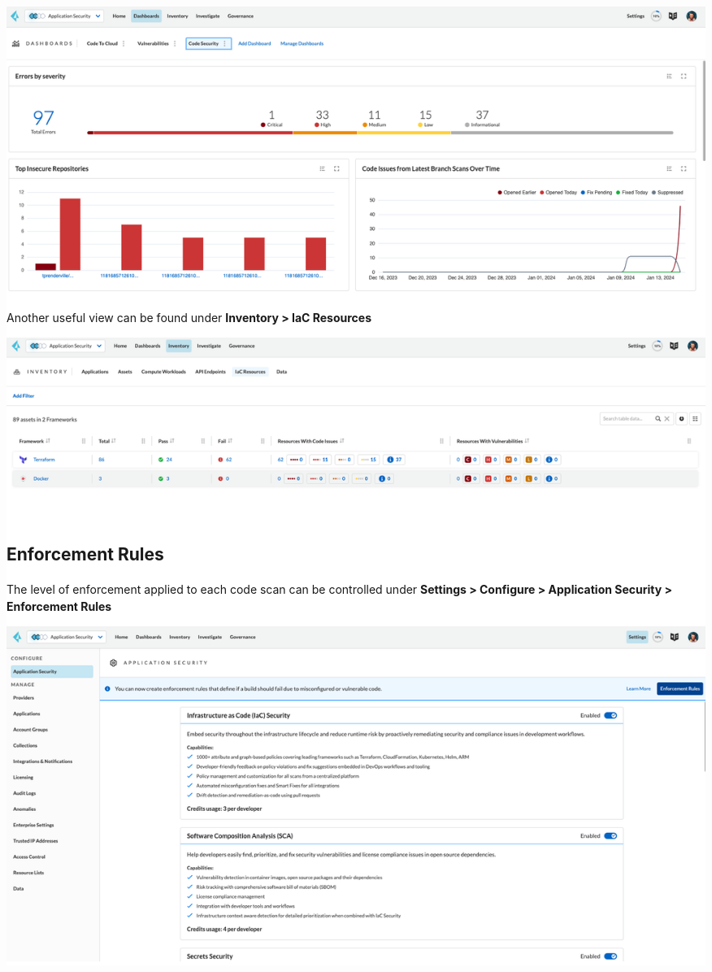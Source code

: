 ![](images/prisma-dashboard-code.png)

Another useful view can be found under **Inventory > IaC Resources**

![](images/prisma-inventory.png)

## Enforcement Rules

The level of enforcement applied to each code scan can be controlled under **Settings > Configure > Application Security > Enforcement Rules**

![](images/prisma-enforcement-rules.png)
